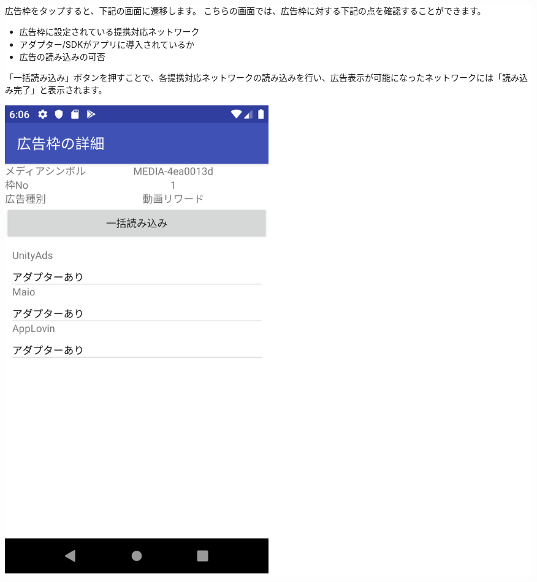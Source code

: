 広告枠をタップすると、下記の画面に遷移します。
こちらの画面では、広告枠に対する下記の点を確認することができます。

* 広告枠に設定されている提携対応ネットワーク
* アダプター/SDKがアプリに導入されているか
* 広告の読み込みの可否

「一括読み込み」ボタンを押すことで、各提携対応ネットワークの読み込みを行い、広告表示が可能になったネットワークには「読み込み完了」と表示されます。

<img src="second.png" width="50%">
